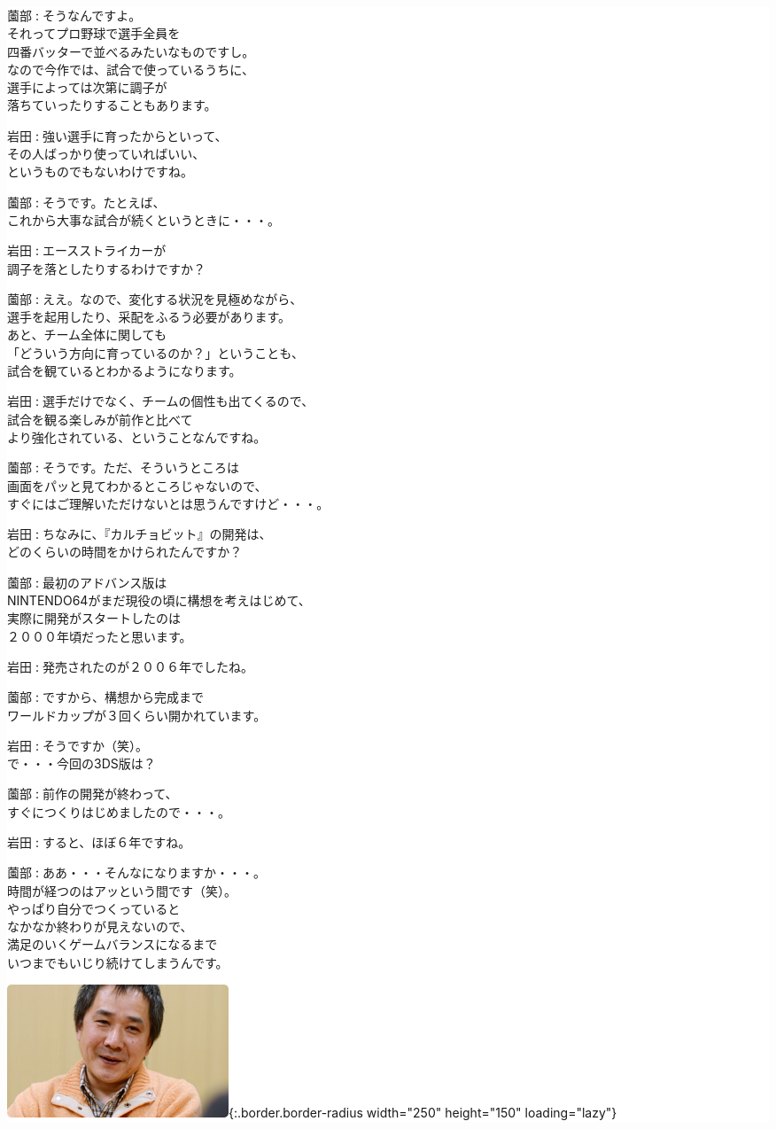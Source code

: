 薗部
: そうなんですよ。<br>それってプロ野球で選手全員を<br>四番バッターで並べるみたいなものですし。<br>なので今作では、試合で使っているうちに、<br>選手によっては次第に調子が<br>落ちていったりすることもあります。

岩田
: 強い選手に育ったからといって、<br>その人ばっかり使っていればいい、<br>というものでもないわけですね。

薗部
: そうです。たとえば、<br>これから大事な試合が続くというときに・・・。

岩田
: エースストライカーが<br>調子を落としたりするわけですか？

薗部
: ええ。なので、変化する状況を見極めながら、<br>選手を起用したり、采配をふるう必要があります。<br>あと、チーム全体に関しても<br>「どういう方向に育っているのか？」ということも、<br>試合を観ているとわかるようになります。

岩田
: 選手だけでなく、チームの個性も出てくるので、<br>試合を観る楽しみが前作と比べて<br>より強化されている、ということなんですね。

薗部
: そうです。ただ、そういうところは<br>画面をパッと見てわかるところじゃないので、<br>すぐにはご理解いただけないとは思うんですけど・・・。

岩田
: ちなみに、『カルチョビット』の開発は、<br>どのくらいの時間をかけられたんですか？

薗部
: 最初のアドバンス版は<br>NINTENDO64がまだ現役の頃に構想を考えはじめて、<br>実際に開発がスタートしたのは<br>２０００年頃だったと思います。

岩田
: 発売されたのが２００６年でしたね。

薗部
: ですから、構想から完成まで<br>ワールドカップが３回くらい開かれています。

岩田
: そうですか（笑）。<br>で・・・今回の3DS版は？

薗部
: 前作の開発が終わって、<br>すぐにつくりはじめましたので・・・。

岩田
: すると、ほぼ６年ですね。

薗部
: ああ・・・そんなになりますか・・・。<br>時間が経つのはアッという間です（笑）。<br>やっぱり自分でつくっていると<br>なかなか終わりが見えないので、<br>満足のいくゲームバランスになるまで<br>いつまでもいじり続けてしまうんです。

![](/interviews/jp/3ds/ahbj/vol1/img/photo14.jpg){:.border.border-radius width="250" height="150"  loading="lazy"}
